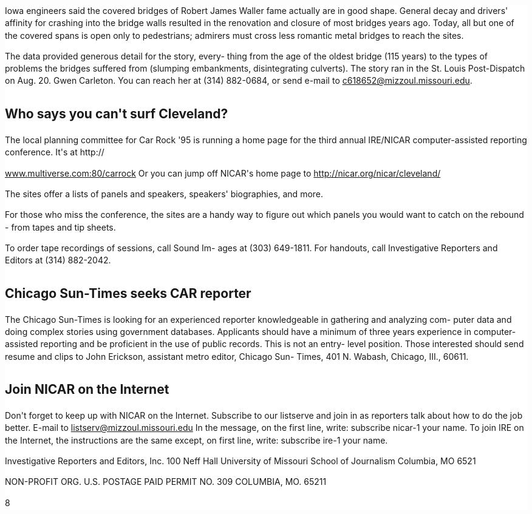 Iowa engineers said the covered bridges of Robert James Waller fame actually are in good shape. General decay and drivers' affinity for crashing into the bridge walls resulted in the renovation and closure of most bridges years ago. Today, all but one of the covered spans is open only to pedestrians; admirers must cross less romantic metal bridges to reach the sites. 

The data provided generous detail for the story, every- thing from the age of the oldest bridge (115 years) to the types of problems the bridges suffered from (slumping embankments, disintegrating culverts). The story ran in the St. Louis Post-Dispatch on Aug. 20. Gwen Carleton. You can reach her at (314) 882-0684, or send e-mail to c618652@mizzoul.missouri.edu. 

## Who says you can't surf Cleveland? 

The local planning committee for Car Rock '95 is running a home page for the third annual IRE/NICAR computer-assisted reporting conference. It's at http:// 

www.multiverse.com:80/carrock Or you can jump off NICAR's home page to http://nicar.org/nicar/cleveland/ 

The sites offer a lists of panels and speakers, speakers' biographies, and more. 

For those who miss the conference, the sites are a handy way to figure out which panels you would want to catch on the rebound - from tapes and tip sheets. 

To order tape recordings of sessions, call Sound Im- ages at (303) 649-1811. For handouts, call Investigative Reporters and Editors at (314) 882-2042. 

## Chicago Sun-Times seeks CAR reporter 

The Chicago Sun-Times is looking for an experienced reporter knowledgeable in gathering and analyzing com- puter data and doing complex stories using government databases. Applicants should have a minimum of three years experience in computer-assisted reporting and be proficient in the use of public records. This is not an entry- level position. Those interested should send resume and clips to John Erickson, assistant metro editor, Chicago Sun- Times, 401 N. Wabash, Chicago, III., 60611. 

## Join NICAR on the Internet 

Don't forget to keep up with NICAR on the Internet. Subscribe to our listserve and join in as reporters talk about how to do the job better. E-mail to listserv@mizzoul.missouri.edu In the message, on the first line, write: subscribe nicar-1 your name. To join IRE on the Internet, the instructions are the same except, on first line, write: subscribe ire-1 your name. 

Investigative Reporters and Editors, Inc. 100 Neff Hall University of Missouri School of Journalism Columbia, MO 6521 

NON-PROFIT ORG. U.S. POSTAGE PAID PERMIT NO. 309 COLUMBIA, MO. 65211 

8
